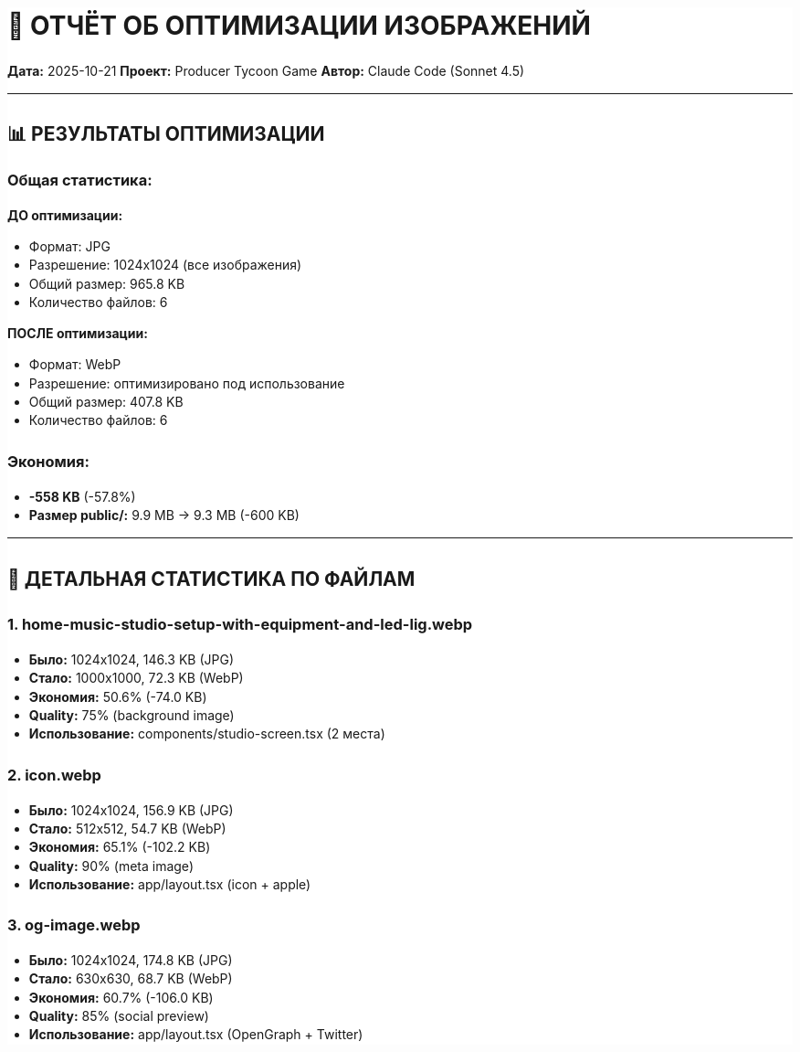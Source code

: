# 🎨 ОТЧЁТ ОБ ОПТИМИЗАЦИИ ИЗОБРАЖЕНИЙ

**Дата:** 2025-10-21
**Проект:** Producer Tycoon Game
**Автор:** Claude Code (Sonnet 4.5)

---

## 📊 РЕЗУЛЬТАТЫ ОПТИМИЗАЦИИ

### Общая статистика:

**ДО оптимизации:**
- Формат: JPG
- Разрешение: 1024x1024 (все изображения)
- Общий размер: 965.8 KB
- Количество файлов: 6

**ПОСЛЕ оптимизации:**
- Формат: WebP
- Разрешение: оптимизировано под использование
- Общий размер: 407.8 KB
- Количество файлов: 6

### Экономия:
- **-558 KB** (-57.8%)
- **Размер public/:** 9.9 MB → 9.3 MB (-600 KB)

---

## 📸 ДЕТАЛЬНАЯ СТАТИСТИКА ПО ФАЙЛАМ

### 1. home-music-studio-setup-with-equipment-and-led-lig.webp
- **Было:** 1024x1024, 146.3 KB (JPG)
- **Стало:** 1000x1000, 72.3 KB (WebP)
- **Экономия:** 50.6% (-74.0 KB)
- **Quality:** 75% (background image)
- **Использование:** components/studio-screen.tsx (2 места)

### 2. icon.webp
- **Было:** 1024x1024, 156.9 KB (JPG)
- **Стало:** 512x512, 54.7 KB (WebP)
- **Экономия:** 65.1% (-102.2 KB)
- **Quality:** 90% (meta image)
- **Использование:** app/layout.tsx (icon + apple)

### 3. og-image.webp
- **Было:** 1024x1024, 174.8 KB (JPG)
- **Стало:** 630x630, 68.7 KB (WebP)
- **Экономия:** 60.7% (-106.0 KB)
- **Quality:** 85% (social preview)
- **Использование:** app/layout.tsx (OpenGraph + Twitter)
